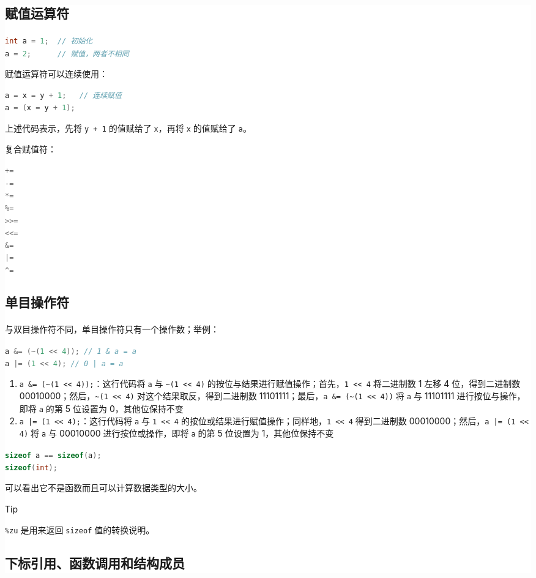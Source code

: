 ## 赋值运算符

```c
int a = 1;  // 初始化
a = 2;      // 赋值，两者不相同
```

赋值运算符可以连续使用：

```c
a = x = y + 1;   // 连续赋值
a = (x = y + 1);
```

上述代码表示，先将 `y + 1` 的值赋给了 `x`，再将 `x` 的值赋给了 `a`。

复合赋值符：

```c
+=
-=
*=
%=
>>=
<<=
&=
|=
^=
```

## 单目操作符

与双目操作符不同，单目操作符只有一个操作数；举例：

```c
a &= (~(1 << 4)); // 1 & a = a
a |= (1 << 4); // 0 | a = a
```

1. `a &= (~(1 << 4));`：这行代码将 `a` 与 `~(1 << 4)` 的按位与结果进行赋值操作；首先，`1 << 4` 将二进制数 1 左移 4 位，得到二进制数 00010000；然后，`~(1 << 4)` 对这个结果取反，得到二进制数 11101111；最后，`a &= (~(1 << 4))` 将 `a` 与 11101111 进行按位与操作，即将 `a` 的第 5 位设置为 0，其他位保持不变
2. `a |= (1 << 4);`：这行代码将 `a` 与 `1 << 4` 的按位或结果进行赋值操作；同样地，`1 << 4` 得到二进制数 00010000；然后，`a |= (1 << 4)` 将 `a` 与 00010000 进行按位或操作，即将 `a` 的第 5 位设置为 1，其他位保持不变

```C
sizeof a == sizeof(a);
sizeof(int);
```

可以看出它不是函数而且可以计算数据类型的大小。

> [!tip]
>
> `%zu` 是用来返回 `sizeof` 值的转换说明。

## 下标引用、函数调用和结构成员
